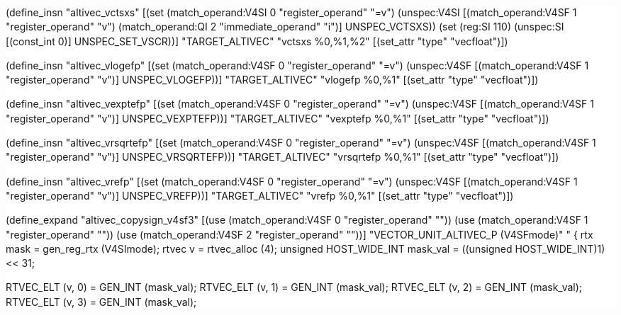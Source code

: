 (define_insn "altivec_vctsxs"
  [(set (match_operand:V4SI 0 "register_operand" "=v")
        (unspec:V4SI [(match_operand:V4SF 1 "register_operand" "v")
                      (match_operand:QI 2 "immediate_operand" "i")]
		     UNSPEC_VCTSXS))
   (set (reg:SI 110) (unspec:SI [(const_int 0)] UNSPEC_SET_VSCR))]
  "TARGET_ALTIVEC"
  "vctsxs %0,%1,%2"
  [(set_attr "type" "vecfloat")])

(define_insn "altivec_vlogefp"
  [(set (match_operand:V4SF 0 "register_operand" "=v")
        (unspec:V4SF [(match_operand:V4SF 1 "register_operand" "v")]
		     UNSPEC_VLOGEFP))]
  "TARGET_ALTIVEC"
  "vlogefp %0,%1"
  [(set_attr "type" "vecfloat")])

(define_insn "altivec_vexptefp"
  [(set (match_operand:V4SF 0 "register_operand" "=v")
        (unspec:V4SF [(match_operand:V4SF 1 "register_operand" "v")]
		     UNSPEC_VEXPTEFP))]
  "TARGET_ALTIVEC"
  "vexptefp %0,%1"
  [(set_attr "type" "vecfloat")])

(define_insn "altivec_vrsqrtefp"
  [(set (match_operand:V4SF 0 "register_operand" "=v")
        (unspec:V4SF [(match_operand:V4SF 1 "register_operand" "v")]
		     UNSPEC_VRSQRTEFP))]
  "TARGET_ALTIVEC"
  "vrsqrtefp %0,%1"
  [(set_attr "type" "vecfloat")])

(define_insn "altivec_vrefp"
  [(set (match_operand:V4SF 0 "register_operand" "=v")
        (unspec:V4SF [(match_operand:V4SF 1 "register_operand" "v")]
		     UNSPEC_VREFP))]
  "TARGET_ALTIVEC"
  "vrefp %0,%1"
  [(set_attr "type" "vecfloat")])

(define_expand "altivec_copysign_v4sf3"
  [(use (match_operand:V4SF 0 "register_operand" ""))
   (use (match_operand:V4SF 1 "register_operand" ""))
   (use (match_operand:V4SF 2 "register_operand" ""))]
  "VECTOR_UNIT_ALTIVEC_P (V4SFmode)"
  "
{
  rtx mask = gen_reg_rtx (V4SImode);
  rtvec v = rtvec_alloc (4);
  unsigned HOST_WIDE_INT mask_val = ((unsigned HOST_WIDE_INT)1) << 31;

  RTVEC_ELT (v, 0) = GEN_INT (mask_val);
  RTVEC_ELT (v, 1) = GEN_INT (mask_val);
  RTVEC_ELT (v, 2) = GEN_INT (mask_val);
  RTVEC_ELT (v, 3) = GEN_INT (mask_val);
